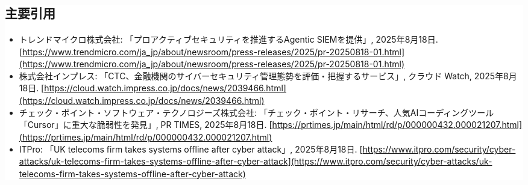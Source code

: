 ## 主要引用

*   トレンドマイクロ株式会社: 「プロアクティブセキュリティを推進するAgentic SIEMを提供」, 2025年8月18日. [https://www.trendmicro.com/ja_jp/about/newsroom/press-releases/2025/pr-20250818-01.html](https://www.trendmicro.com/ja_jp/about/newsroom/press-releases/2025/pr-20250818-01.html)
*   株式会社インプレス: 「CTC、金融機関のサイバーセキュリティ管理態勢を評価・把握するサービス」, クラウド Watch, 2025年8月18日. [https://cloud.watch.impress.co.jp/docs/news/2039466.html](https://cloud.watch.impress.co.jp/docs/news/2039466.html)
*   チェック・ポイント・ソフトウェア・テクノロジーズ株式会社: 「チェック・ポイント・リサーチ、人気AIコーディングツール「Cursor」に重大な脆弱性を発見」, PR TIMES, 2025年8月18日. [https://prtimes.jp/main/html/rd/p/000000432.000021207.html](https://prtimes.jp/main/html/rd/p/000000432.000021207.html)
*   ITPro: 「UK telecoms firm takes systems offline after cyber attack」, 2025年8月18日. [https://www.itpro.com/security/cyber-attacks/uk-telecoms-firm-takes-systems-offline-after-cyber-attack](https://www.itpro.com/security/cyber-attacks/uk-telecoms-firm-takes-systems-offline-after-cyber-attack)


